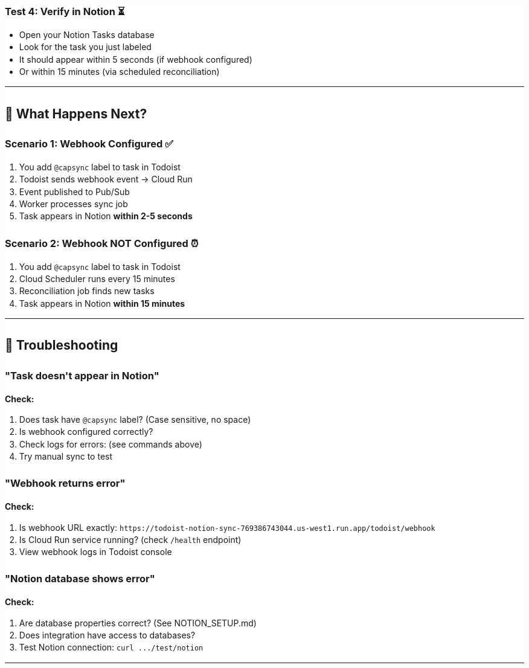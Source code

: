 ### Test 4: Verify in Notion ⏳
- Open your Notion Tasks database
- Look for the task you just labeled
- It should appear within 5 seconds (if webhook configured)
- Or within 15 minutes (via scheduled reconciliation)

---

## 🔄 What Happens Next?

### Scenario 1: Webhook Configured ✅
1. You add `@capsync` label to task in Todoist
2. Todoist sends webhook event → Cloud Run
3. Event published to Pub/Sub
4. Worker processes sync job
5. Task appears in Notion **within 2-5 seconds**

### Scenario 2: Webhook NOT Configured ⏰
1. You add `@capsync` label to task in Todoist
2. Cloud Scheduler runs every 15 minutes
3. Reconciliation job finds new tasks
4. Task appears in Notion **within 15 minutes**

---

## 🐛 Troubleshooting

### "Task doesn't appear in Notion"
**Check:**
1. Does task have `@capsync` label? (Case sensitive, no space)
2. Is webhook configured correctly?
3. Check logs for errors: (see commands above)
4. Try manual sync to test

### "Webhook returns error"
**Check:**
1. Is webhook URL exactly: `https://todoist-notion-sync-769386743044.us-west1.run.app/todoist/webhook`
2. Is Cloud Run service running? (check `/health` endpoint)
3. View webhook logs in Todoist console

### "Notion database shows error"
**Check:**
1. Are database properties correct? (See NOTION_SETUP.md)
2. Does integration have access to databases?
3. Test Notion connection: `curl .../test/notion`

---
